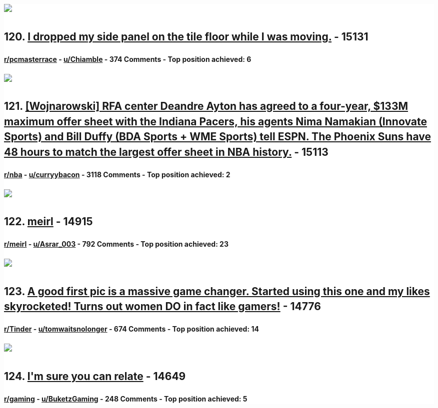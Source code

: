 <a href="https://v.redd.it/5q39fi4segb91"><img src="https://b.thumbs.redditmedia.com/xImf01J8wWgaOUMONUv9UBtzz-uQjK0fTcdkYyGrc7c.jpg"></img></a>

## 120. [I dropped my side panel on the tile floor while I was moving.](http://reddit.com/r/pcmasterrace/comments/vypli9/i_dropped_my_side_panel_on_the_tile_floor_while_i/) - 15131
#### [r/pcmasterrace](http://reddit.com/r/pcmasterrace) - [u/Chiamble](http://reddit.com/u/Chiamble) - 374 Comments - Top position achieved: 6

<a href="https://i.redd.it/1cqebv2vfhb91.jpg"><img src="https://b.thumbs.redditmedia.com/zdgXh5krfDQFte-3qlajl7BI-LfvSlUYIxshorSolFI.jpg"></img></a>

## 121. [[Wojnarowski] RFA center Deandre Ayton has agreed to a four-year, $133M maximum offer sheet with the Indiana Pacers, his agents Nima Namakian (Innovate Sports) and Bill Duffy (BDA Sports + WME Sports) tell ESPN. The Phoenix Suns have 48 hours to match the largest offer sheet in NBA history.](http://reddit.com/r/nba/comments/vz3ex6/wojnarowski_rfa_center_deandre_ayton_has_agreed/) - 15113
#### [r/nba](http://reddit.com/r/nba) - [u/curryybacon](http://reddit.com/u/curryybacon) - 3118 Comments - Top position achieved: 2

<a href="https://twitter.com/wojespn/status/1547656439832801282"><img src="https://b.thumbs.redditmedia.com/oHNpY8krsGqTzIjDjf4A4x5WzW0PmscwXOBYo2nBaUs.jpg"></img></a>

## 122. [meirl](http://reddit.com/r/meirl/comments/vyqmps/meirl/) - 14915
#### [r/meirl](http://reddit.com/r/meirl) - [u/Asrar_003](http://reddit.com/u/Asrar_003) - 792 Comments - Top position achieved: 23

<a href="https://i.redd.it/rmr91y7fshb91.jpg"><img src="https://b.thumbs.redditmedia.com/ZWDspElhSt1ZBcLiGAMn9EpKqzA88kv7TqvCbbgpTrw.jpg"></img></a>

## 123. [A good first pic is a massive game changer. Started using this one and my likes skyrocketed! Turns out women DO in fact like gamers!](http://reddit.com/r/Tinder/comments/vys17m/a_good_first_pic_is_a_massive_game_changer/) - 14776
#### [r/Tinder](http://reddit.com/r/Tinder) - [u/tomwaitsnolonger](http://reddit.com/u/tomwaitsnolonger) - 674 Comments - Top position achieved: 14

<a href="https://i.redd.it/katfppbt9ib91.jpg"><img src="https://b.thumbs.redditmedia.com/07SzXA49ksqCWywM9DQ9BP3cVpfJ9j_b7CsVGapI4wk.jpg"></img></a>

## 124. [I'm sure you can relate](http://reddit.com/r/gaming/comments/vylpmh/im_sure_you_can_relate/) - 14649
#### [r/gaming](http://reddit.com/r/gaming) - [u/BuketzGaming](http://reddit.com/u/BuketzGaming) - 248 Comments - Top position achieved: 5
